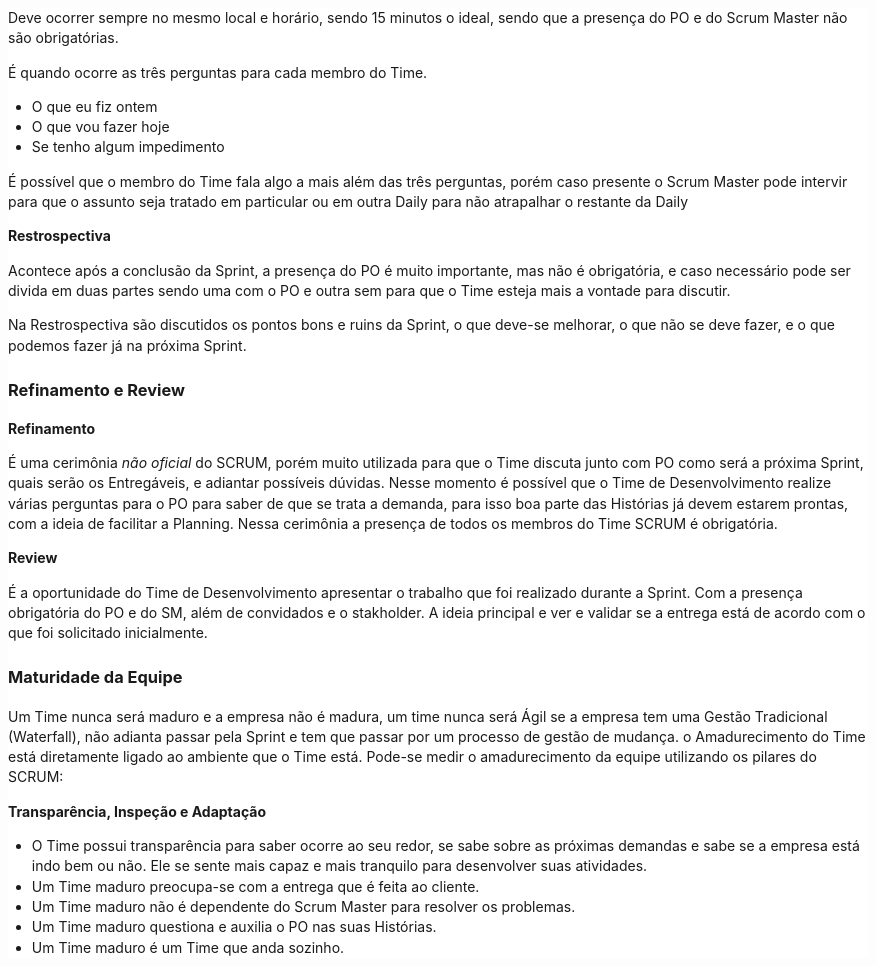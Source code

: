 Deve ocorrer sempre no mesmo local e horário, sendo 15 minutos o ideal, sendo que a presença do PO e do Scrum Master não são obrigatórias.

É quando ocorre as três perguntas para cada membro do Time.
- O que eu fiz ontem
- O que vou fazer hoje
- Se tenho algum impedimento

É possível que o membro do Time fala algo a mais além das três perguntas, porém caso presente o Scrum Master pode intervir para que o assunto seja tratado em particular ou em outra Daily para não atrapalhar o restante da Daily

**Restrospectiva**

Acontece após a conclusão da Sprint, a presença do PO é muito importante, mas não é obrigatória, e caso necessário pode ser divida em duas partes sendo uma com o PO e outra sem para que o Time esteja mais a vontade para discutir.

Na Restrospectiva são discutidos os pontos bons e ruins da Sprint, o que deve-se melhorar, o que não se deve fazer, e o que podemos fazer já na próxima Sprint.

### Refinamento e Review
**Refinamento**

É uma cerimônia *não oficial* do SCRUM, porém muito utilizada para que o Time discuta junto com PO como será a próxima Sprint, quais serão os Entregáveis, e adiantar possíveis dúvidas.
Nesse momento é possível que o Time de Desenvolvimento realize várias perguntas para o PO para saber de que se trata a demanda, para isso boa parte das Histórias já devem estarem prontas, com a ideia de facilitar a Planning.
Nessa cerimônia a presença de todos os membros do Time SCRUM é obrigatória.

**Review**

É a oportunidade do Time de Desenvolvimento apresentar o trabalho que foi realizado durante a Sprint.
Com a presença obrigatória do PO e do SM, além de convidados e o stakholder.
A ideia principal e ver e validar se a entrega está de acordo com o que foi solicitado inicialmente.



### Maturidade da Equipe

Um Time nunca será maduro e a empresa não é madura, um time nunca será Ágil se a empresa tem uma Gestão Tradicional (Waterfall), não adianta passar pela Sprint e tem que passar por um processo de gestão de mudança.
o Amadurecimento do Time está diretamente ligado ao ambiente que o Time está.
Pode-se medir o amadurecimento da equipe utilizando os pilares do SCRUM:

**Transparência, Inspeção e Adaptação**
- O Time possui transparência para saber ocorre ao seu redor, se sabe sobre as próximas demandas e sabe se a empresa está indo bem ou não. Ele se sente mais capaz e mais tranquilo para desenvolver suas atividades.
- Um Time maduro preocupa-se com a entrega que é feita ao cliente.
- Um Time maduro não é dependente do Scrum Master para resolver os problemas.
- Um Time maduro questiona e auxilia o PO nas suas Histórias.
- Um Time maduro é um Time que anda sozinho.
